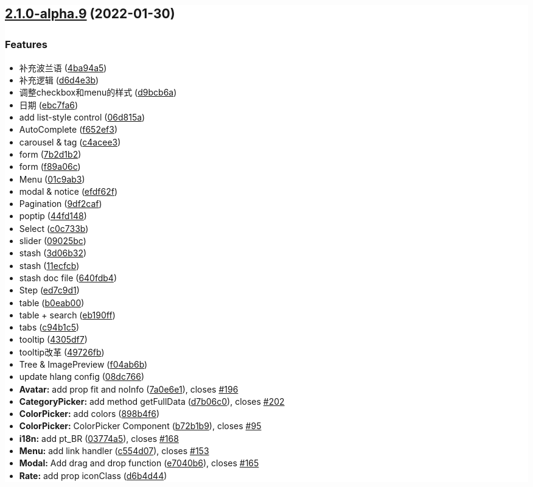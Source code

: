 ## [2.1.0-alpha.9](https://github.com/heyui/heyui/compare/v1.21.2-alpha.1...v2.1.0-alpha.9) (2022-01-30)


### Features

* 补充波兰语 ([4ba94a5](https://github.com/heyui/heyui/commit/4ba94a52a8755b84b17ccacc41f016b98f39e988))
* 补充逻辑 ([d6d4e3b](https://github.com/heyui/heyui/commit/d6d4e3bd66226660cbac1d33c471a68a5f518090))
* 调整checkbox和menu的样式 ([d9bcb6a](https://github.com/heyui/heyui/commit/d9bcb6add27fe91c09bfdfd9c55750d6fe802eaf))
* 日期 ([ebc7fa6](https://github.com/heyui/heyui/commit/ebc7fa6c8e47a76041a9643e37ce5045d6520ed9))
* add list-style control ([06d815a](https://github.com/heyui/heyui/commit/06d815a2e042b4135da598074285b241fe9adbfc))
* AutoComplete ([f652ef3](https://github.com/heyui/heyui/commit/f652ef3fb5696435d59fd4ec6e415896456a323c))
* carousel & tag ([c4acee3](https://github.com/heyui/heyui/commit/c4acee373411f784495237e76da313e54126191b))
* form ([7b2d1b2](https://github.com/heyui/heyui/commit/7b2d1b2eead82eac831d493ea887ad85972cdeea))
* form ([f89a06c](https://github.com/heyui/heyui/commit/f89a06cc206a2fb2c318e56b2b202c7ace2fafac))
* Menu ([01c9ab3](https://github.com/heyui/heyui/commit/01c9ab30956cb42709adbc6a97518343d3d3f59a))
* modal & notice ([efdf62f](https://github.com/heyui/heyui/commit/efdf62f5dd9edcd77125f0301913183b81eb2e0c))
* Pagination ([9df2caf](https://github.com/heyui/heyui/commit/9df2caf4c39573ce1e6cef72a877ebc12245f155))
* poptip ([44fd148](https://github.com/heyui/heyui/commit/44fd148a9d465198eef294567d1b3eb2ac73cc3e))
* Select ([c0c733b](https://github.com/heyui/heyui/commit/c0c733bb2b4a60dacdae82782da352df9fe6248e))
* slider ([09025bc](https://github.com/heyui/heyui/commit/09025bc300dd30af2992f57e99d092868c659ea9))
* stash ([3d06b32](https://github.com/heyui/heyui/commit/3d06b32606260894655fdf223ff64e3bd264df20))
* stash ([11ecfcb](https://github.com/heyui/heyui/commit/11ecfcb46b58bbd44e6f0c4328cc4586b1ee1a4f))
* stash doc file ([640fdb4](https://github.com/heyui/heyui/commit/640fdb4fd4996e9bf79237533849973217ee84f4))
* Step ([ed7c9d1](https://github.com/heyui/heyui/commit/ed7c9d177b9f7ef8bdcaae08baa87f3d3b6b6105))
* table ([b0eab00](https://github.com/heyui/heyui/commit/b0eab009a516e388cf2972f984fcef5310304997))
* table + search ([eb190ff](https://github.com/heyui/heyui/commit/eb190ff164943b194ffeffa061690d6067cc760c))
* tabs ([c94b1c5](https://github.com/heyui/heyui/commit/c94b1c5a42e79d6ca2d0593b02daf6aba49670c4))
* tooltip ([4305df7](https://github.com/heyui/heyui/commit/4305df797f885d661b162ea849132a3e887f62e6))
* tooltip改革 ([49726fb](https://github.com/heyui/heyui/commit/49726fb5f26dae918a4bbdabf13bc3e990f77ef0))
* Tree & ImagePreview ([f04ab6b](https://github.com/heyui/heyui/commit/f04ab6b9504c553c4a743d14d20c3c437a3a4980))
* update hlang config ([08dc766](https://github.com/heyui/heyui/commit/08dc766d3efffd1f003616681ba6c52b713915b1))
* **Avatar:** add prop fit and noInfo ([7a0e6e1](https://github.com/heyui/heyui/commit/7a0e6e14b748b9ff9973840cb5bd9013f2d19dfd)), closes [#196](https://github.com/heyui/heyui/issues/196)
* **CategoryPicker:** add method getFullData ([d7b06c0](https://github.com/heyui/heyui/commit/d7b06c0f894d68522820db9bd72f67912fe39838)), closes [#202](https://github.com/heyui/heyui/issues/202)
* **ColorPicker:** add colors ([898b4f6](https://github.com/heyui/heyui/commit/898b4f6622afe1ede9b54cf5b54214637cd24742))
* **ColorPicker:** ColorPicker Component ([b72b1b9](https://github.com/heyui/heyui/commit/b72b1b9e16dcdd40288196aad0731a426b431033)), closes [#95](https://github.com/heyui/heyui/issues/95)
* **i18n:** add pt_BR ([03774a5](https://github.com/heyui/heyui/commit/03774a58eb6ee77d75e9139a27ca931f4d489b6e)), closes [#168](https://github.com/heyui/heyui/issues/168)
* **Menu:** add link handler ([c554d07](https://github.com/heyui/heyui/commit/c554d07b7945fd6b3333ff7fef7eb222ae5b238d)), closes [#153](https://github.com/heyui/heyui/issues/153)
* **Modal:** Add drag and drop function ([e7040b6](https://github.com/heyui/heyui/commit/e7040b6f9d250b1eb87205782c18f43d731a1007)), closes [#165](https://github.com/heyui/heyui/issues/165)
* **Rate:** add prop iconClass ([d6b4d44](https://github.com/heyui/heyui/commit/d6b4d44c42a2d578097a181ce9eab22692bfb423))
